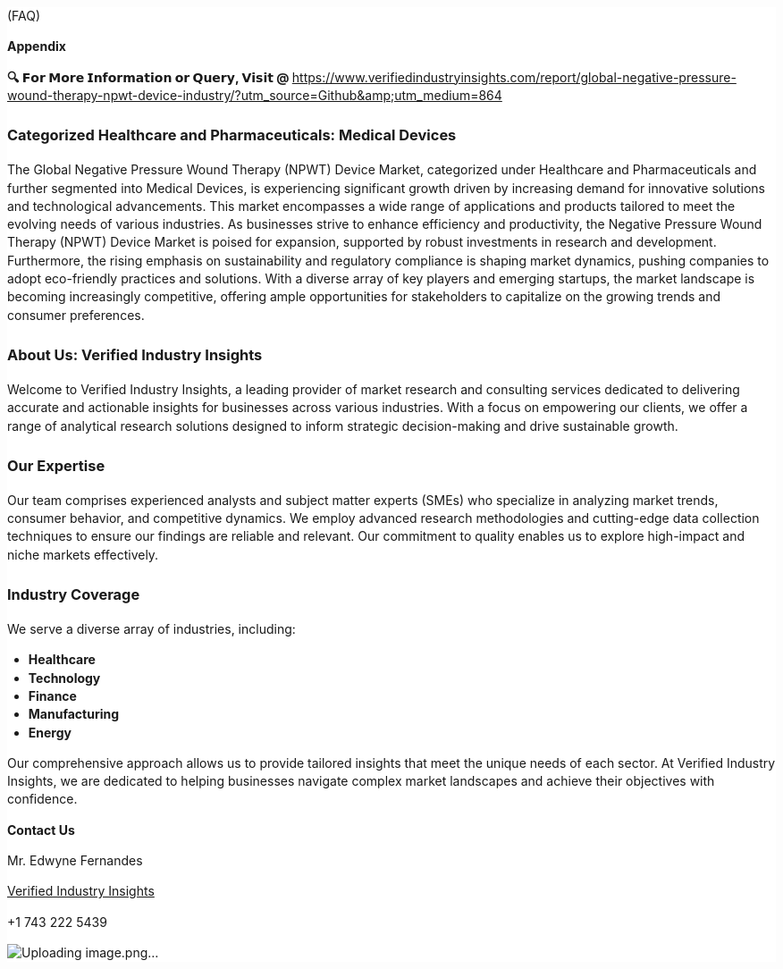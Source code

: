 (FAQ)</strong></p><p><strong>Appendix<br /></strong></p><p><strong>🔍 𝗙𝗼𝗿 𝗠𝗼𝗿𝗲 𝗜𝗻𝗳𝗼𝗿𝗺𝗮𝘁𝗶𝗼𝗻 𝗼𝗿 𝗤𝘂𝗲𝗿𝘆, 𝗩𝗶𝘀𝗶𝘁 @ </strong><a href="https://www.verifiedindustryinsights.com/report/global-negative-pressure-wound-therapy-npwt-device-industry/?utm_source=Github&amp;utm_medium=864">https://www.verifiedindustryinsights.com/report/global-negative-pressure-wound-therapy-npwt-device-industry/?utm_source=Github&amp;utm_medium=864</a>&nbsp;</p><h3>Categorized Healthcare and Pharmaceuticals: Medical Devices </h3><p>The Global Negative Pressure Wound Therapy (NPWT) Device Market, categorized under Healthcare and Pharmaceuticals and further segmented into Medical Devices, is experiencing significant growth driven by increasing demand for innovative solutions and technological advancements. This market encompasses a wide range of applications and products tailored to meet the evolving needs of various industries. As businesses strive to enhance efficiency and productivity, the Negative Pressure Wound Therapy (NPWT) Device Market is poised for expansion, supported by robust investments in research and development. Furthermore, the rising emphasis on sustainability and regulatory compliance is shaping market dynamics, pushing companies to adopt eco-friendly practices and solutions. With a diverse array of key players and emerging startups, the market landscape is becoming increasingly competitive, offering ample opportunities for stakeholders to capitalize on the growing trends and consumer preferences.</p><h3>About Us: Verified Industry Insights</h3><p>Welcome to Verified Industry Insights, a leading provider of market research and consulting services dedicated to delivering accurate and actionable insights for businesses across various industries. With a focus on empowering our clients, we offer a range of analytical research solutions designed to inform strategic decision-making and drive sustainable growth.</p><h3>Our Expertise</h3><p>Our team comprises experienced analysts and subject matter experts (SMEs) who specialize in analyzing market trends, consumer behavior, and competitive dynamics. We employ advanced research methodologies and cutting-edge data collection techniques to ensure our findings are reliable and relevant. Our commitment to quality enables us to explore high-impact and niche markets effectively.</p><h3>Industry Coverage</h3><p>We serve a diverse array of industries, including:</p><ul><li><strong>Healthcare</strong></li><li><strong>Technology</strong></li><li><strong>Finance</strong></li><li><strong>Manufacturing</strong></li><li><strong>Energy</strong></li></ul><p>Our comprehensive approach allows us to provide tailored insights that meet the unique needs of each sector. At Verified Industry Insights, we are dedicated to helping businesses navigate complex market landscapes and achieve their objectives with confidence.</p><p><strong>Contact Us</strong></p><p>Mr. Edwyne Fernandes</p><p><a href="https://www.verifiedindustryinsights.com/">Verified Industry Insights</a></p><p>+1 743 222 5439</p>
![Uploading image.png…]()
